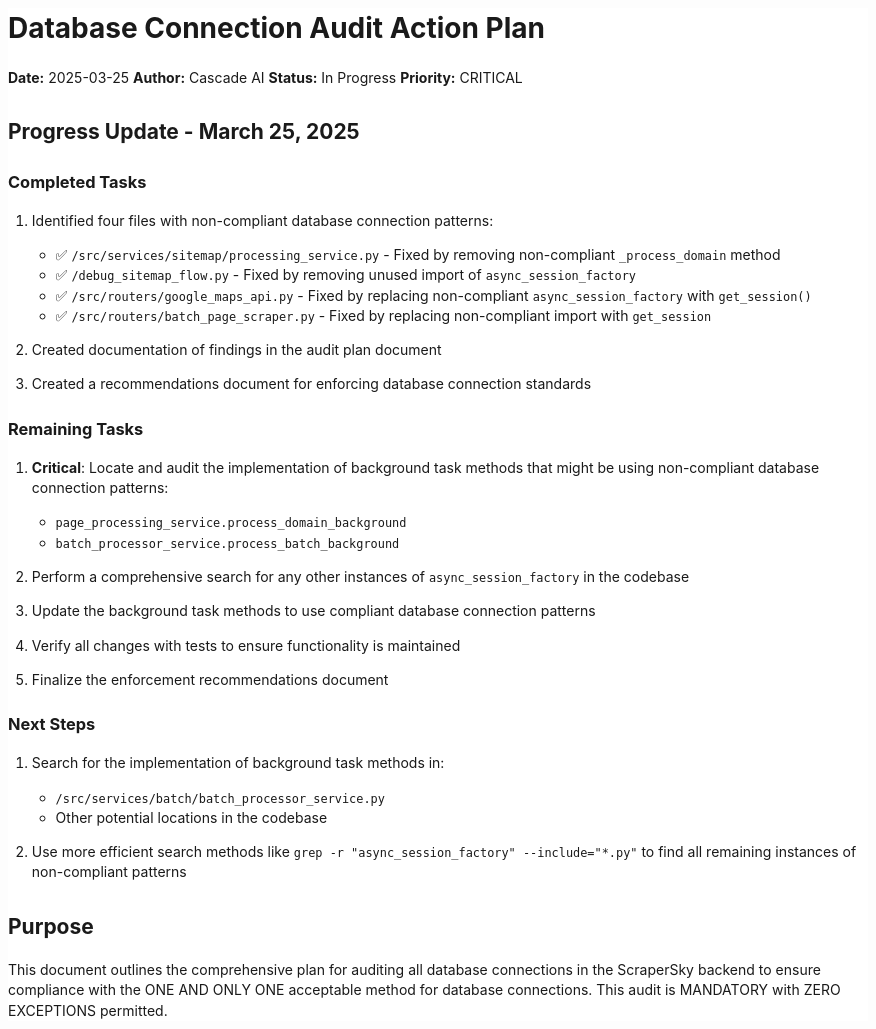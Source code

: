 # Database Connection Audit Action Plan

**Date:** 2025-03-25
**Author:** Cascade AI
**Status:** In Progress
**Priority:** CRITICAL

## Progress Update - March 25, 2025

### Completed Tasks
1. Identified four files with non-compliant database connection patterns:
   - ✅ `/src/services/sitemap/processing_service.py` - Fixed by removing non-compliant `_process_domain` method
   - ✅ `/debug_sitemap_flow.py` - Fixed by removing unused import of `async_session_factory`
   - ✅ `/src/routers/google_maps_api.py` - Fixed by replacing non-compliant `async_session_factory` with `get_session()`
   - ✅ `/src/routers/batch_page_scraper.py` - Fixed by replacing non-compliant import with `get_session`

2. Created documentation of findings in the audit plan document

3. Created a recommendations document for enforcing database connection standards

### Remaining Tasks
1. **Critical**: Locate and audit the implementation of background task methods that might be using non-compliant database connection patterns:
   - `page_processing_service.process_domain_background`
   - `batch_processor_service.process_batch_background`

2. Perform a comprehensive search for any other instances of `async_session_factory` in the codebase

3. Update the background task methods to use compliant database connection patterns

4. Verify all changes with tests to ensure functionality is maintained

5. Finalize the enforcement recommendations document

### Next Steps
1. Search for the implementation of background task methods in:
   - `/src/services/batch/batch_processor_service.py`
   - Other potential locations in the codebase

2. Use more efficient search methods like `grep -r "async_session_factory" --include="*.py"` to find all remaining instances of non-compliant patterns

## Purpose

This document outlines the comprehensive plan for auditing all database connections in the ScraperSky backend to ensure compliance with the ONE AND ONLY ONE acceptable method for database connections. This audit is MANDATORY with ZERO EXCEPTIONS permitted.
